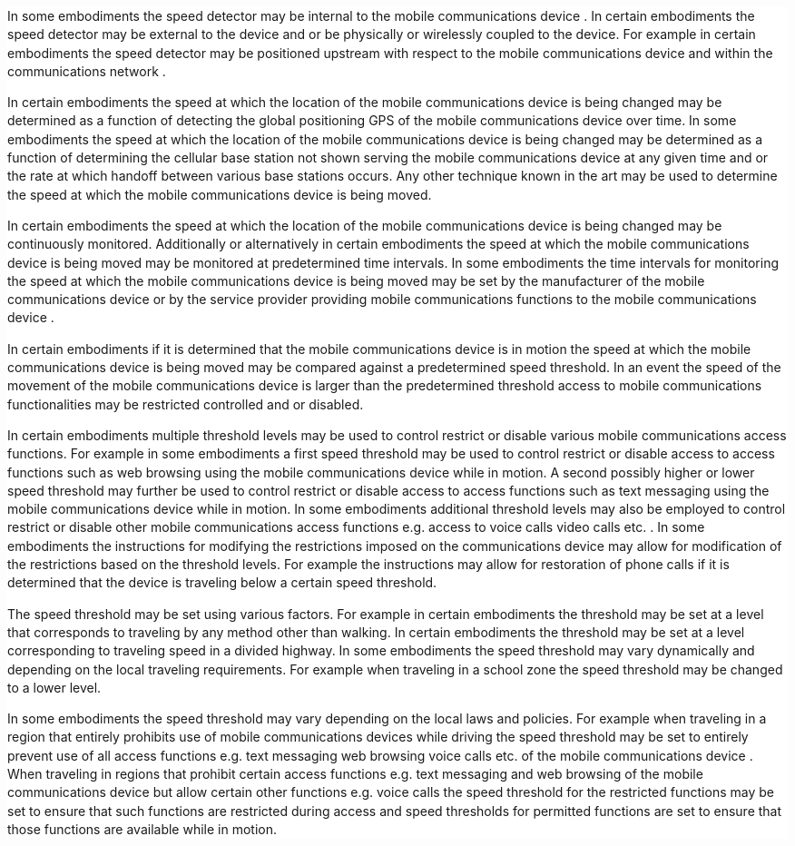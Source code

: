 In some embodiments the speed detector may be internal to the mobile communications device . In certain embodiments the speed detector may be external to the device and or be physically or wirelessly coupled to the device. For example in certain embodiments the speed detector may be positioned upstream with respect to the mobile communications device and within the communications network .

In certain embodiments the speed at which the location of the mobile communications device is being changed may be determined as a function of detecting the global positioning GPS of the mobile communications device over time. In some embodiments the speed at which the location of the mobile communications device is being changed may be determined as a function of determining the cellular base station not shown serving the mobile communications device at any given time and or the rate at which handoff between various base stations occurs. Any other technique known in the art may be used to determine the speed at which the mobile communications device is being moved.

In certain embodiments the speed at which the location of the mobile communications device is being changed may be continuously monitored. Additionally or alternatively in certain embodiments the speed at which the mobile communications device is being moved may be monitored at predetermined time intervals. In some embodiments the time intervals for monitoring the speed at which the mobile communications device is being moved may be set by the manufacturer of the mobile communications device or by the service provider providing mobile communications functions to the mobile communications device .

In certain embodiments if it is determined that the mobile communications device is in motion the speed at which the mobile communications device is being moved may be compared against a predetermined speed threshold. In an event the speed of the movement of the mobile communications device is larger than the predetermined threshold access to mobile communications functionalities may be restricted controlled and or disabled.

In certain embodiments multiple threshold levels may be used to control restrict or disable various mobile communications access functions. For example in some embodiments a first speed threshold may be used to control restrict or disable access to access functions such as web browsing using the mobile communications device while in motion. A second possibly higher or lower speed threshold may further be used to control restrict or disable access to access functions such as text messaging using the mobile communications device while in motion. In some embodiments additional threshold levels may also be employed to control restrict or disable other mobile communications access functions e.g. access to voice calls video calls etc. . In some embodiments the instructions for modifying the restrictions imposed on the communications device may allow for modification of the restrictions based on the threshold levels. For example the instructions may allow for restoration of phone calls if it is determined that the device is traveling below a certain speed threshold.

The speed threshold may be set using various factors. For example in certain embodiments the threshold may be set at a level that corresponds to traveling by any method other than walking. In certain embodiments the threshold may be set at a level corresponding to traveling speed in a divided highway. In some embodiments the speed threshold may vary dynamically and depending on the local traveling requirements. For example when traveling in a school zone the speed threshold may be changed to a lower level.

In some embodiments the speed threshold may vary depending on the local laws and policies. For example when traveling in a region that entirely prohibits use of mobile communications devices while driving the speed threshold may be set to entirely prevent use of all access functions e.g. text messaging web browsing voice calls etc. of the mobile communications device . When traveling in regions that prohibit certain access functions e.g. text messaging and web browsing of the mobile communications device but allow certain other functions e.g. voice calls the speed threshold for the restricted functions may be set to ensure that such functions are restricted during access and speed thresholds for permitted functions are set to ensure that those functions are available while in motion.
